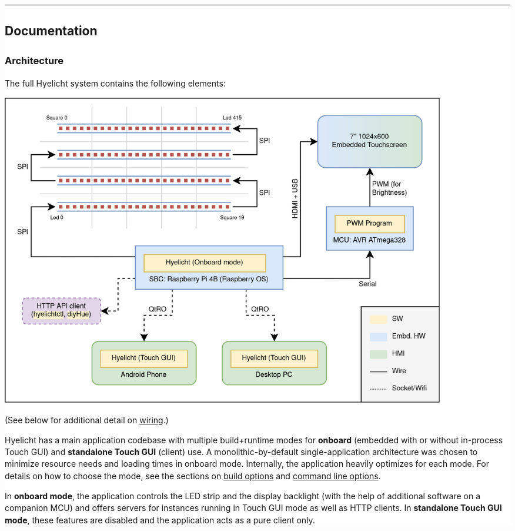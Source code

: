 ***

## Documentation

### Architecture

The full Hyelicht system contains the following elements:

<img src="docs/system_diagram.png?raw=true" alt="System diagram" width="740"/>

(See below for additional detail on [wiring](#wiring).)

Hyelicht has a main application codebase with multiple build+runtime modes for **onboard** (embedded with or without in-process Touch GUI) and **standalone Touch GUI** (client) use. A monolithic-by-default single-application architecture was chosen to minimize resource needs and loading times in onboard mode. Internally, the application heavily optimizes for each mode. For details on how to choose the mode, see the sections on [build options](#build-options) and [command line options](#command-line-options).

In **onboard mode**, the application controls the LED strip and the display backlight (with the help of additional software on a companion MCU) and offers servers for instances running in Touch GUI mode as well as HTTP clients. In **standalone Touch GUI mode**, these features are disabled and the application acts as a pure client only.

